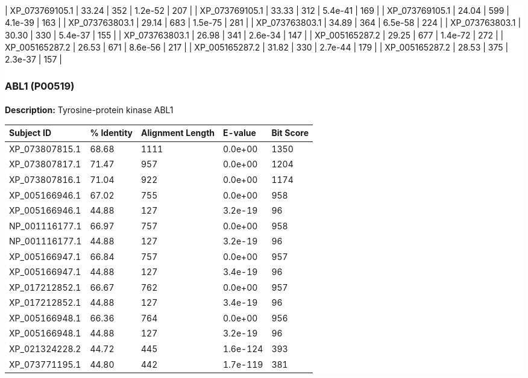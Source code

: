 | XP_073769105.1 | 33.24 | 352 | 1.2e-52 | 207 |
| XP_073769105.1 | 33.33 | 312 | 5.4e-41 | 169 |
| XP_073769105.1 | 24.04 | 599 | 4.1e-39 | 163 |
| XP_073763803.1 | 29.14 | 683 | 1.5e-75 | 281 |
| XP_073763803.1 | 34.89 | 364 | 6.5e-58 | 224 |
| XP_073763803.1 | 30.30 | 330 | 5.4e-37 | 155 |
| XP_073763803.1 | 26.98 | 341 | 2.6e-34 | 147 |
| XP_005165287.2 | 29.25 | 677 | 1.4e-72 | 272 |
| XP_005165287.2 | 26.53 | 671 | 8.6e-56 | 217 |
| XP_005165287.2 | 31.82 | 330 | 2.7e-44 | 179 |
| XP_005165287.2 | 28.53 | 375 | 2.3e-37 | 157 |

### ABL1 (P00519)

**Description:** Tyrosine-protein kinase ABL1

| Subject ID | % Identity | Alignment Length | E-value | Bit Score |
|:-----------|:-----------|:-----------------|:--------|:----------|
| XP_073807815.1 | 68.68 | 1111 | 0.0e+00 | 1350 |
| XP_073807817.1 | 71.47 | 957 | 0.0e+00 | 1204 |
| XP_073807816.1 | 71.04 | 922 | 0.0e+00 | 1174 |
| XP_005166946.1 | 67.02 | 755 | 0.0e+00 | 958 |
| XP_005166946.1 | 44.88 | 127 | 3.2e-19 | 96 |
| NP_001116177.1 | 66.97 | 757 | 0.0e+00 | 958 |
| NP_001116177.1 | 44.88 | 127 | 3.2e-19 | 96 |
| XP_005166947.1 | 66.84 | 757 | 0.0e+00 | 957 |
| XP_005166947.1 | 44.88 | 127 | 3.4e-19 | 96 |
| XP_017212852.1 | 66.67 | 762 | 0.0e+00 | 957 |
| XP_017212852.1 | 44.88 | 127 | 3.4e-19 | 96 |
| XP_005166948.1 | 66.36 | 764 | 0.0e+00 | 956 |
| XP_005166948.1 | 44.88 | 127 | 3.2e-19 | 96 |
| XP_021324228.2 | 44.72 | 445 | 1.6e-124 | 393 |
| XP_073771195.1 | 44.80 | 442 | 1.7e-119 | 381 |
